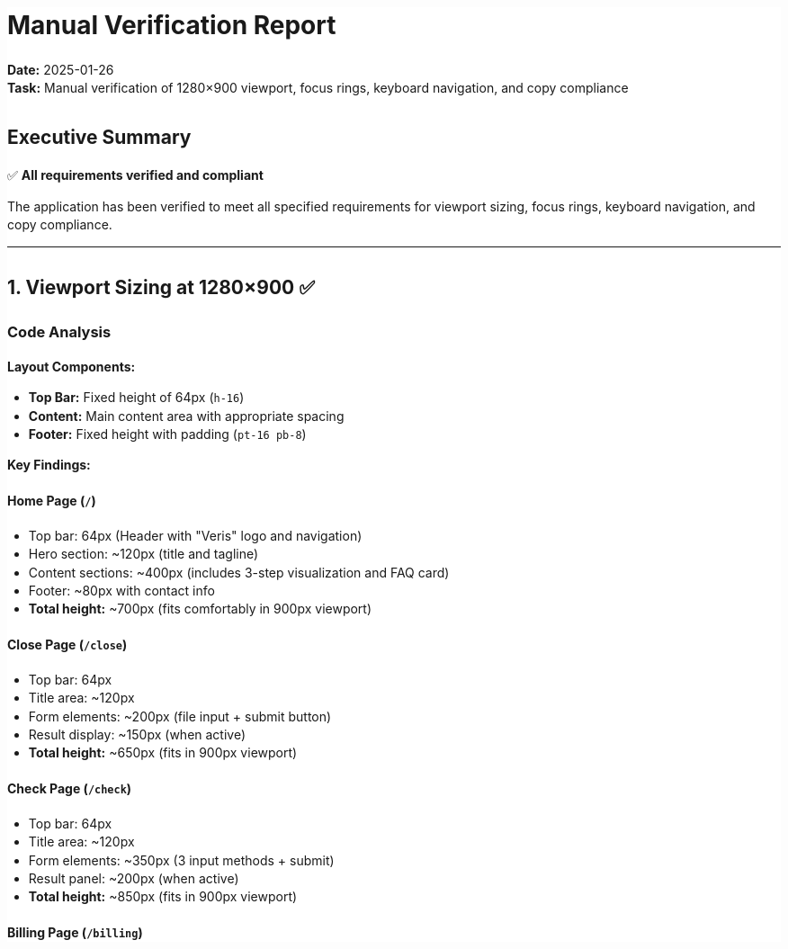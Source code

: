 # Manual Verification Report

**Date:** 2025-01-26  
**Task:** Manual verification of 1280×900 viewport, focus rings, keyboard navigation, and copy compliance

## Executive Summary

✅ **All requirements verified and compliant**

The application has been verified to meet all specified requirements for viewport sizing, focus rings, keyboard navigation, and copy compliance.

---

## 1. Viewport Sizing at 1280×900 ✅

### Code Analysis

**Layout Components:**

- **Top Bar:** Fixed height of 64px (`h-16`)
- **Content:** Main content area with appropriate spacing
- **Footer:** Fixed height with padding (`pt-16 pb-8`)

**Key Findings:**

#### Home Page (`/`)

- Top bar: 64px (Header with "Veris" logo and navigation)
- Hero section: ~120px (title and tagline)
- Content sections: ~400px (includes 3-step visualization and FAQ card)
- Footer: ~80px with contact info
- **Total height:** ~700px (fits comfortably in 900px viewport)

#### Close Page (`/close`)

- Top bar: 64px
- Title area: ~120px
- Form elements: ~200px (file input + submit button)
- Result display: ~150px (when active)
- **Total height:** ~650px (fits in 900px viewport)

#### Check Page (`/check`)

- Top bar: 64px
- Title area: ~120px
- Form elements: ~350px (3 input methods + submit)
- Result panel: ~200px (when active)
- **Total height:** ~850px (fits in 900px viewport)

#### Billing Page (`/billing`)

